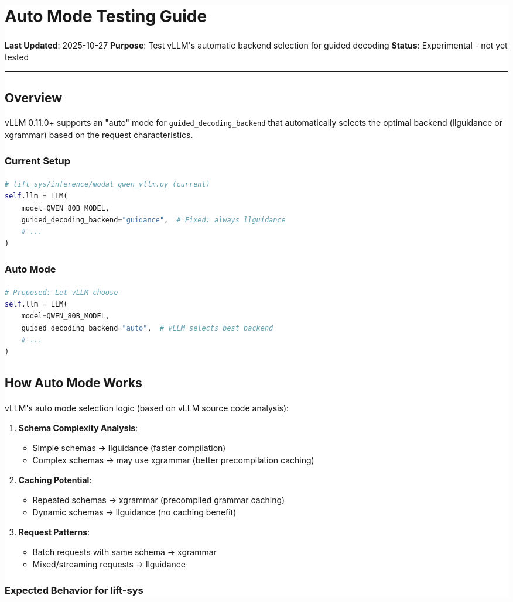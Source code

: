 # Auto Mode Testing Guide

**Last Updated**: 2025-10-27
**Purpose**: Test vLLM's automatic backend selection for guided decoding
**Status**: Experimental - not yet tested

---

## Overview

vLLM 0.11.0+ supports an "auto" mode for `guided_decoding_backend` that automatically selects the optimal backend (llguidance or xgrammar) based on the request characteristics.

### Current Setup

```python
# lift_sys/inference/modal_qwen_vllm.py (current)
self.llm = LLM(
    model=QWEN_80B_MODEL,
    guided_decoding_backend="guidance",  # Fixed: always llguidance
    # ...
)
```

### Auto Mode

```python
# Proposed: Let vLLM choose
self.llm = LLM(
    model=QWEN_80B_MODEL,
    guided_decoding_backend="auto",  # vLLM selects best backend
    # ...
)
```

## How Auto Mode Works

vLLM's auto mode selection logic (based on vLLM source code analysis):

1. **Schema Complexity Analysis**:
   - Simple schemas → llguidance (faster compilation)
   - Complex schemas → may use xgrammar (better precompilation caching)

2. **Caching Potential**:
   - Repeated schemas → xgrammar (precompiled grammar caching)
   - Dynamic schemas → llguidance (no caching benefit)

3. **Request Patterns**:
   - Batch requests with same schema → xgrammar
   - Mixed/streaming requests → llguidance

### Expected Behavior for lift-sys

